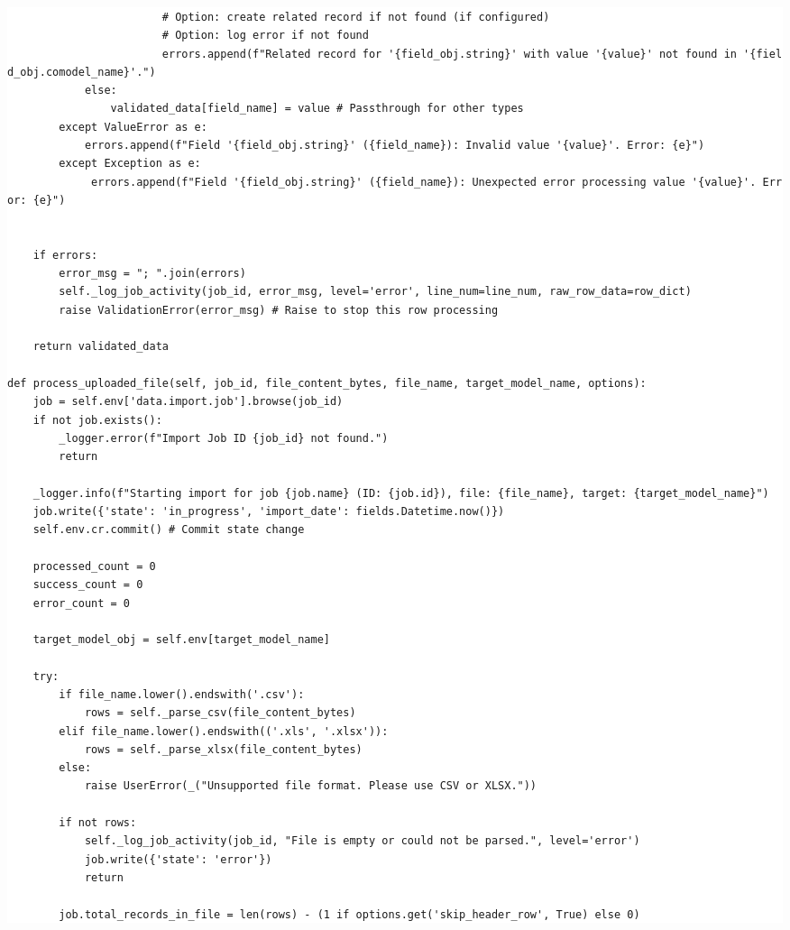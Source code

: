                             # Option: create related record if not found (if configured)
                            # Option: log error if not found
                            errors.append(f"Related record for '{field_obj.string}' with value '{value}' not found in '{field_obj.comodel_name}'.")
                else:
                    validated_data[field_name] = value # Passthrough for other types
            except ValueError as e:
                errors.append(f"Field '{field_obj.string}' ({field_name}): Invalid value '{value}'. Error: {e}")
            except Exception as e:
                 errors.append(f"Field '{field_obj.string}' ({field_name}): Unexpected error processing value '{value}'. Error: {e}")


        if errors:
            error_msg = "; ".join(errors)
            self._log_job_activity(job_id, error_msg, level='error', line_num=line_num, raw_row_data=row_dict)
            raise ValidationError(error_msg) # Raise to stop this row processing

        return validated_data

    def process_uploaded_file(self, job_id, file_content_bytes, file_name, target_model_name, options):
        job = self.env['data.import.job'].browse(job_id)
        if not job.exists():
            _logger.error(f"Import Job ID {job_id} not found.")
            return

        _logger.info(f"Starting import for job {job.name} (ID: {job.id}), file: {file_name}, target: {target_model_name}")
        job.write({'state': 'in_progress', 'import_date': fields.Datetime.now()})
        self.env.cr.commit() # Commit state change

        processed_count = 0
        success_count = 0
        error_count = 0
        
        target_model_obj = self.env[target_model_name]

        try:
            if file_name.lower().endswith('.csv'):
                rows = self._parse_csv(file_content_bytes)
            elif file_name.lower().endswith(('.xls', '.xlsx')):
                rows = self._parse_xlsx(file_content_bytes)
            else:
                raise UserError(_("Unsupported file format. Please use CSV or XLSX."))

            if not rows:
                self._log_job_activity(job_id, "File is empty or could not be parsed.", level='error')
                job.write({'state': 'error'})
                return

            job.total_records_in_file = len(rows) - (1 if options.get('skip_header_row', True) else 0)
            